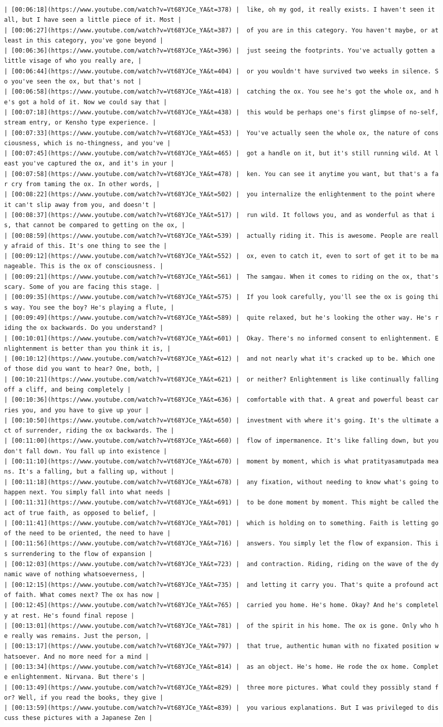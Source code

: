     | [00:06:18](https://www.youtube.com/watch?v=Vt68YJCe_YA&t=378) |  like, oh my god, it really exists. I haven't seen it all, but I have seen a little piece of it. Most |
    | [00:06:27](https://www.youtube.com/watch?v=Vt68YJCe_YA&t=387) |  of you are in this category. You haven't maybe, or at least in this category, you've gone beyond |
    | [00:06:36](https://www.youtube.com/watch?v=Vt68YJCe_YA&t=396) |  just seeing the footprints. You've actually gotten a little visage of who you really are, |
    | [00:06:44](https://www.youtube.com/watch?v=Vt68YJCe_YA&t=404) |  or you wouldn't have survived two weeks in silence. So you've seen the ox, but that's not |
    | [00:06:58](https://www.youtube.com/watch?v=Vt68YJCe_YA&t=418) |  catching the ox. You see he's got the whole ox, and he's got a hold of it. Now we could say that |
    | [00:07:18](https://www.youtube.com/watch?v=Vt68YJCe_YA&t=438) |  this would be perhaps one's first glimpse of no-self, stream entry, or Kensho type experience. |
    | [00:07:33](https://www.youtube.com/watch?v=Vt68YJCe_YA&t=453) |  You've actually seen the whole ox, the nature of consciousness, which is no-thingness, and you've |
    | [00:07:45](https://www.youtube.com/watch?v=Vt68YJCe_YA&t=465) |  got a handle on it, but it's still running wild. At least you've captured the ox, and it's in your |
    | [00:07:58](https://www.youtube.com/watch?v=Vt68YJCe_YA&t=478) |  ken. You can see it anytime you want, but that's a far cry from taming the ox. In other words, |
    | [00:08:22](https://www.youtube.com/watch?v=Vt68YJCe_YA&t=502) |  you internalize the enlightenment to the point where it can't slip away from you, and doesn't |
    | [00:08:37](https://www.youtube.com/watch?v=Vt68YJCe_YA&t=517) |  run wild. It follows you, and as wonderful as that is, that cannot be compared to getting on the ox, |
    | [00:08:59](https://www.youtube.com/watch?v=Vt68YJCe_YA&t=539) |  actually riding it. This is awesome. People are really afraid of this. It's one thing to see the |
    | [00:09:12](https://www.youtube.com/watch?v=Vt68YJCe_YA&t=552) |  ox, even to catch it, even to sort of get it to be manageable. This is the ox of consciousness. |
    | [00:09:21](https://www.youtube.com/watch?v=Vt68YJCe_YA&t=561) |  The samgau. When it comes to riding on the ox, that's scary. Some of you are facing this stage. |
    | [00:09:35](https://www.youtube.com/watch?v=Vt68YJCe_YA&t=575) |  If you look carefully, you'll see the ox is going this way. You see the boy? He's playing a flute, |
    | [00:09:49](https://www.youtube.com/watch?v=Vt68YJCe_YA&t=589) |  quite relaxed, but he's looking the other way. He's riding the ox backwards. Do you understand? |
    | [00:10:01](https://www.youtube.com/watch?v=Vt68YJCe_YA&t=601) |  Okay. There's no informed consent to enlightenment. Enlightenment is better than you think it is, |
    | [00:10:12](https://www.youtube.com/watch?v=Vt68YJCe_YA&t=612) |  and not nearly what it's cracked up to be. Which one of those did you want to hear? One, both, |
    | [00:10:21](https://www.youtube.com/watch?v=Vt68YJCe_YA&t=621) |  or neither? Enlightenment is like continually falling off a cliff, and being completely |
    | [00:10:36](https://www.youtube.com/watch?v=Vt68YJCe_YA&t=636) |  comfortable with that. A great and powerful beast carries you, and you have to give up your |
    | [00:10:50](https://www.youtube.com/watch?v=Vt68YJCe_YA&t=650) |  investment with where it's going. It's the ultimate act of surrender, riding the ox backwards. The |
    | [00:11:00](https://www.youtube.com/watch?v=Vt68YJCe_YA&t=660) |  flow of impermanence. It's like falling down, but you don't fall down. You fall up into existence |
    | [00:11:10](https://www.youtube.com/watch?v=Vt68YJCe_YA&t=670) |  moment by moment, which is what pratityasamutpada means. It's a falling, but a falling up, without |
    | [00:11:18](https://www.youtube.com/watch?v=Vt68YJCe_YA&t=678) |  any fixation, without needing to know what's going to happen next. You simply fall into what needs |
    | [00:11:31](https://www.youtube.com/watch?v=Vt68YJCe_YA&t=691) |  to be done moment by moment. This might be called the act of true faith, as opposed to belief, |
    | [00:11:41](https://www.youtube.com/watch?v=Vt68YJCe_YA&t=701) |  which is holding on to something. Faith is letting go of the need to be oriented, the need to have |
    | [00:11:56](https://www.youtube.com/watch?v=Vt68YJCe_YA&t=716) |  answers. You simply let the flow of expansion. This is surrendering to the flow of expansion |
    | [00:12:03](https://www.youtube.com/watch?v=Vt68YJCe_YA&t=723) |  and contraction. Riding, riding on the wave of the dynamic wave of nothing whatsoeverness, |
    | [00:12:15](https://www.youtube.com/watch?v=Vt68YJCe_YA&t=735) |  and letting it carry you. That's quite a profound act of faith. What comes next? The ox has now |
    | [00:12:45](https://www.youtube.com/watch?v=Vt68YJCe_YA&t=765) |  carried you home. He's home. Okay? And he's completely at rest. He's found final repose |
    | [00:13:01](https://www.youtube.com/watch?v=Vt68YJCe_YA&t=781) |  of the spirit in his home. The ox is gone. Only who he really was remains. Just the person, |
    | [00:13:17](https://www.youtube.com/watch?v=Vt68YJCe_YA&t=797) |  that true, authentic human with no fixated position whatsoever. And no more need for a mind |
    | [00:13:34](https://www.youtube.com/watch?v=Vt68YJCe_YA&t=814) |  as an object. He's home. He rode the ox home. Complete enlightenment. Nirvana. But there's |
    | [00:13:49](https://www.youtube.com/watch?v=Vt68YJCe_YA&t=829) |  three more pictures. What could they possibly stand for? Well, if you read the books, they give |
    | [00:13:59](https://www.youtube.com/watch?v=Vt68YJCe_YA&t=839) |  you various explanations. But I was privileged to discuss these pictures with a Japanese Zen |